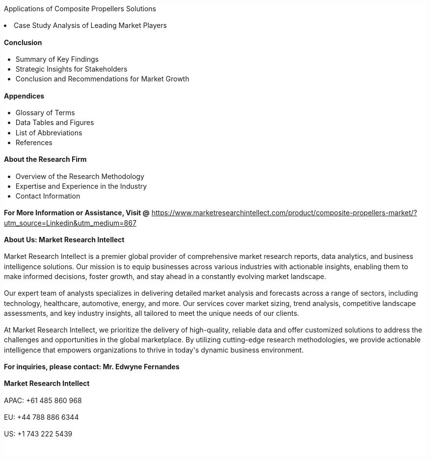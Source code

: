 Applications of Composite Propellers Solutions</li><li>Case Study Analysis of Leading Market Players</li></ul><p><strong>Conclusion</strong></p><ul><li>Summary of Key Findings</li><li>Strategic Insights for Stakeholders</li><li>Conclusion and Recommendations for Market Growth</li></ul><p><strong>Appendices</strong></p><ul><li>Glossary of Terms</li><li>Data Tables and Figures</li><li>List of Abbreviations</li><li>References</li></ul><p><strong>About the Research Firm</strong></p><ul><li>Overview of the Research Methodology</li><li>Expertise and Experience in the Industry</li><li>Contact Information</li></ul></div><div class="article-main__content" data-test-id="publishing-text-block"><p><span class="font-[700]"><strong>For More Information or Assistance, Visit @</strong>&nbsp;<a href="https://www.marketresearchintellect.com/product/composite-propellers-market/?utm_source=Linkedin&utm_medium=867">https://www.marketresearchintellect.com/product/composite-propellers-market/?utm_source=Linkedin&utm_medium=867</a></span></p><p><strong>About Us: Market Research Intellect</strong></p><p>Market Research Intellect is a premier global provider of comprehensive market research reports, data analytics, and business intelligence solutions. Our mission is to equip businesses across various industries with actionable insights, enabling them to make informed decisions, foster growth, and stay ahead in a constantly evolving market landscape.</p><p>Our expert team of analysts specializes in delivering detailed market analysis and forecasts across a range of sectors, including technology, healthcare, automotive, energy, and more. Our services cover market sizing, trend analysis, competitive landscape assessments, and key industry insights, all tailored to meet the unique needs of our clients.</p><p>At Market Research Intellect, we prioritize the delivery of high-quality, reliable data and offer customized solutions to address the challenges and opportunities in the global marketplace. By utilizing cutting-edge research methodologies, we provide actionable intelligence that empowers organizations to thrive in today's dynamic business environment.</p><p><strong>For inquiries, please contact: Mr. Edwyne Fernandes</strong></p><p><strong>Market Research Intellect</strong></p><p>APAC: +61 485 860 968</p><p>EU: +44 788 886 6344</p><p>US: +1 743 222 5439</p></div><div class="article-main__content" data-test-id="publishing-text-block">&nbsp;</div>